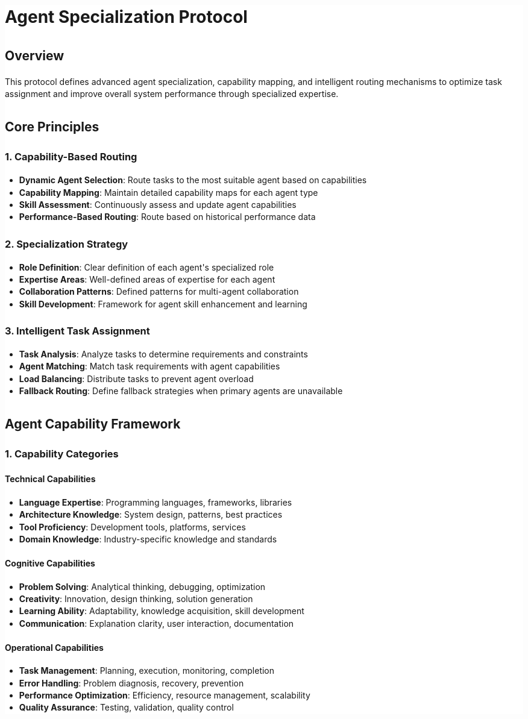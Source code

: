 # Agent Specialization Protocol

## Overview

This protocol defines advanced agent specialization, capability mapping, and intelligent routing mechanisms to optimize task assignment and improve overall system performance through specialized expertise.

## Core Principles

### 1. Capability-Based Routing
- **Dynamic Agent Selection**: Route tasks to the most suitable agent based on capabilities
- **Capability Mapping**: Maintain detailed capability maps for each agent type
- **Skill Assessment**: Continuously assess and update agent capabilities
- **Performance-Based Routing**: Route based on historical performance data

### 2. Specialization Strategy
- **Role Definition**: Clear definition of each agent's specialized role
- **Expertise Areas**: Well-defined areas of expertise for each agent
- **Collaboration Patterns**: Defined patterns for multi-agent collaboration
- **Skill Development**: Framework for agent skill enhancement and learning

### 3. Intelligent Task Assignment
- **Task Analysis**: Analyze tasks to determine requirements and constraints
- **Agent Matching**: Match task requirements with agent capabilities
- **Load Balancing**: Distribute tasks to prevent agent overload
- **Fallback Routing**: Define fallback strategies when primary agents are unavailable

## Agent Capability Framework

### 1. Capability Categories

#### Technical Capabilities
- **Language Expertise**: Programming languages, frameworks, libraries
- **Architecture Knowledge**: System design, patterns, best practices
- **Tool Proficiency**: Development tools, platforms, services
- **Domain Knowledge**: Industry-specific knowledge and standards

#### Cognitive Capabilities
- **Problem Solving**: Analytical thinking, debugging, optimization
- **Creativity**: Innovation, design thinking, solution generation
- **Learning Ability**: Adaptability, knowledge acquisition, skill development
- **Communication**: Explanation clarity, user interaction, documentation

#### Operational Capabilities
- **Task Management**: Planning, execution, monitoring, completion
- **Error Handling**: Problem diagnosis, recovery, prevention
- **Performance Optimization**: Efficiency, resource management, scalability
- **Quality Assurance**: Testing, validation, quality control
